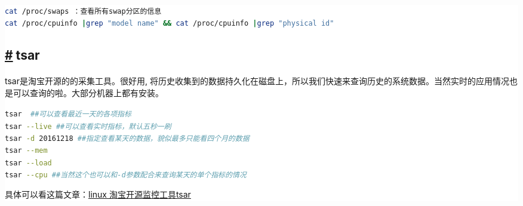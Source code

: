 ```bash
cat /proc/swaps ：查看所有swap分区的信息
cat /proc/cpuinfo |grep "model name" && cat /proc/cpuinfo |grep "physical id"
```

## [#](#tsar) tsar

tsar是淘宝开源的的采集工具。很好用, 将历史收集到的数据持久化在磁盘上，所以我们快速来查询历史的系统数据。当然实时的应用情况也是可以查询的啦。大部分机器上都有安装。

```bash
tsar  ##可以查看最近一天的各项指标
tsar --live ##可以查看实时指标，默认五秒一刷
tsar -d 20161218 ##指定查看某天的数据，貌似最多只能看四个月的数据
tsar --mem
tsar --load
tsar --cpu ##当然这个也可以和-d参数配合来查询某天的单个指标的情况 
```

具体可以看这篇文章：[linux 淘宝开源监控工具tsar](https://www.jianshu.com/p/5562854ed901)

